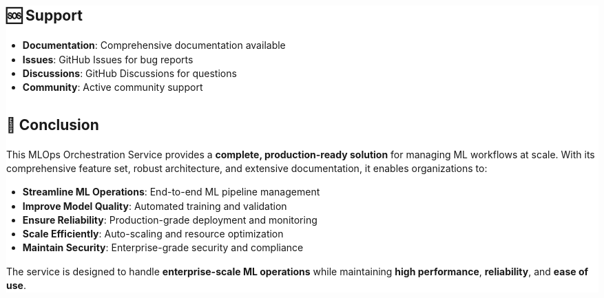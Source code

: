 ## 🆘 Support

- **Documentation**: Comprehensive documentation available
- **Issues**: GitHub Issues for bug reports
- **Discussions**: GitHub Discussions for questions
- **Community**: Active community support

## 🎉 Conclusion

This MLOps Orchestration Service provides a **complete, production-ready solution** for managing ML workflows at scale. With its comprehensive feature set, robust architecture, and extensive documentation, it enables organizations to:

- **Streamline ML Operations**: End-to-end ML pipeline management
- **Improve Model Quality**: Automated training and validation
- **Ensure Reliability**: Production-grade deployment and monitoring
- **Scale Efficiently**: Auto-scaling and resource optimization
- **Maintain Security**: Enterprise-grade security and compliance

The service is designed to handle **enterprise-scale ML operations** while maintaining **high performance**, **reliability**, and **ease of use**.
